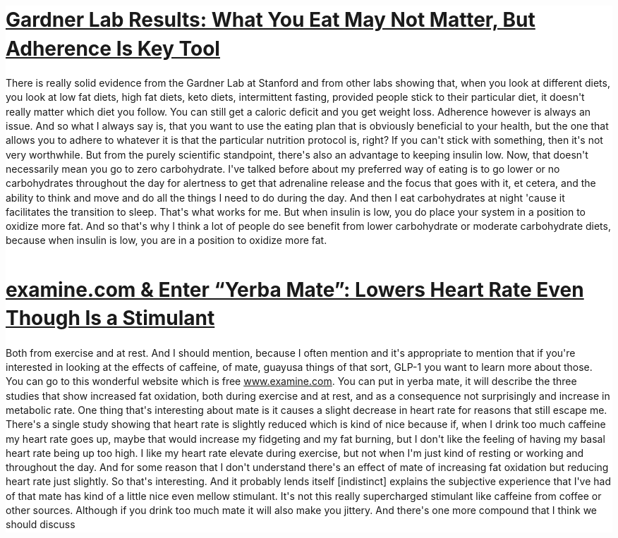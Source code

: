 # [Gardner Lab Results: What You Eat May Not Matter, But Adherence Is Key Tool](http://www.youtube.com/watch?v=GqPGXG5TlZw&t=6088)

There is really solid evidence from the Gardner Lab at Stanford and
from other labs showing that, when you look at different diets, you
look at low fat diets, high fat diets, keto diets, intermittent
fasting, provided people stick to their particular diet, it doesn't
really matter which diet you follow. You can still get a caloric
deficit and you get weight loss. Adherence however is always an issue.
And so what I always say is, that you want to use the eating plan that
is obviously beneficial to your health, but the one that allows you to
adhere to whatever it is that the particular nutrition protocol is,
right? If you can't stick with something, then it's not very
worthwhile. But from the purely scientific standpoint, there's also an
advantage to keeping insulin low. Now, that doesn't necessarily mean
you go to zero carbohydrate. I've talked before about my preferred way
of eating is to go lower or no carbohydrates throughout the day for
alertness to get that adrenaline release and the focus that goes with
it, et cetera, and the ability to think and move and do all the things
I need to do during the day. And then I eat carbohydrates at night
'cause it facilitates the transition to sleep. That's what works for
me. But when insulin is low, you do place your system in a position to
oxidize more fat. And so that's why I think a lot of people do see
benefit from lower carbohydrate or moderate carbohydrate diets,
because when insulin is low, you are in a position to oxidize more
fat.

# [examine.com & Enter “Yerba Mate”: Lowers Heart Rate Even Though Is a Stimulant](http://www.youtube.com/watch?v=GqPGXG5TlZw&t=6180)

Both from exercise and at rest. And I should mention, because I often
mention and it's appropriate to mention that if you're interested in
looking at the effects of caffeine, of mate, guayusa things of that
sort, GLP-1 you want to learn more about those. You can go to this
wonderful website which is free www.examine.com. You can put in yerba
mate, it will describe the three studies that show increased fat
oxidation, both during exercise and at rest, and as a consequence not
surprisingly and increase in metabolic rate. One thing that's
interesting about mate is it causes a slight decrease in heart rate
for reasons that still escape me. There's a single study showing that
heart rate is slightly reduced which is kind of nice because if, when
I drink too much caffeine my heart rate goes up, maybe that would
increase my fidgeting and my fat burning, but I don't like the feeling
of having my basal heart rate being up too high. I like my heart rate
elevate during exercise, but not when I'm just kind of resting or
working and throughout the day. And for some reason that I don't
understand there's an effect of mate of increasing fat oxidation but
reducing heart rate just slightly. So that's interesting. And it
probably lends itself [indistinct] explains the subjective experience
that I've had of that mate has kind of a little nice even mellow
stimulant. It's not this really supercharged stimulant like caffeine
from coffee or other sources. Although if you drink too much mate it
will also make you jittery. And there's one more compound that I think
we should discuss
